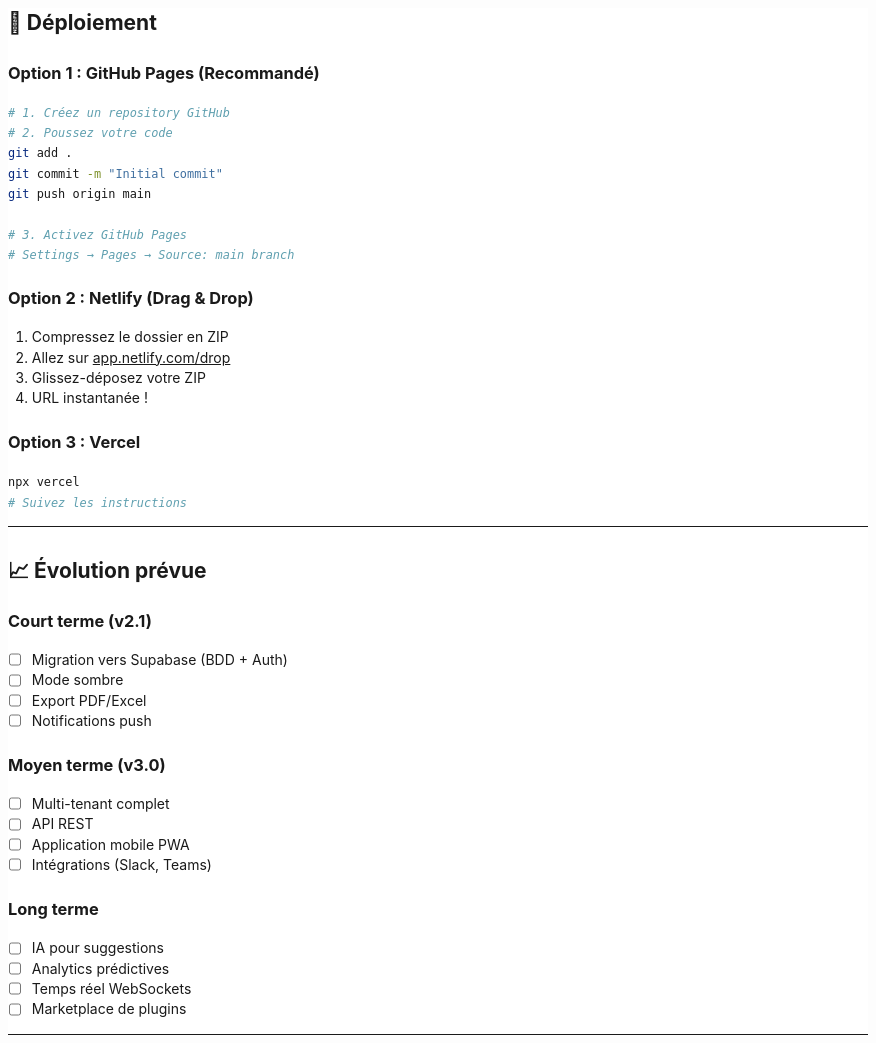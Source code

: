 
## 🚀 Déploiement

### Option 1 : GitHub Pages (Recommandé)

```bash
# 1. Créez un repository GitHub
# 2. Poussez votre code
git add .
git commit -m "Initial commit"
git push origin main

# 3. Activez GitHub Pages
# Settings → Pages → Source: main branch
```

### Option 2 : Netlify (Drag & Drop)

1. Compressez le dossier en ZIP
2. Allez sur [app.netlify.com/drop](https://app.netlify.com/drop)
3. Glissez-déposez votre ZIP
4. URL instantanée !

### Option 3 : Vercel

```bash
npx vercel
# Suivez les instructions
```

---

## 📈 Évolution prévue

### Court terme (v2.1)
- [ ] Migration vers Supabase (BDD + Auth)
- [ ] Mode sombre
- [ ] Export PDF/Excel
- [ ] Notifications push

### Moyen terme (v3.0)
- [ ] Multi-tenant complet
- [ ] API REST
- [ ] Application mobile PWA
- [ ] Intégrations (Slack, Teams)

### Long terme
- [ ] IA pour suggestions
- [ ] Analytics prédictives
- [ ] Temps réel WebSockets
- [ ] Marketplace de plugins

---